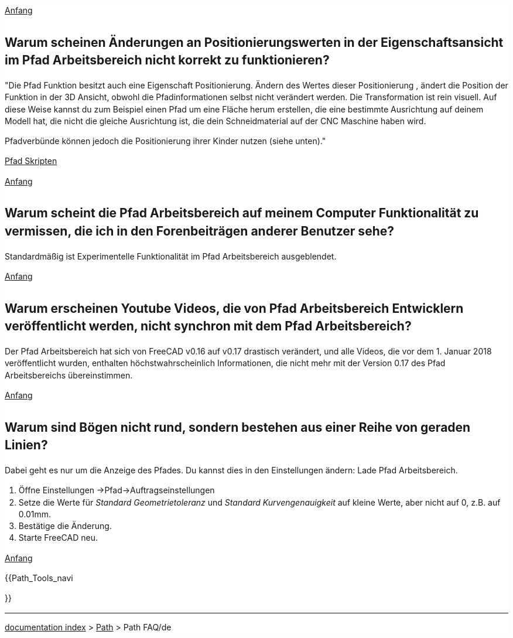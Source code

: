 [Anfang](#top.md)

## Warum scheinen Änderungen an Positionierungswerten in der Eigenschaftsansicht im Pfad Arbeitsbereich nicht korrekt zu funktionieren? 

\"Die Pfad Funktion besitzt auch eine Eigenschaft Positionierung. Ändern des Wertes dieser Positionierung , ändert die Position der Funktion in der 3D Ansicht, obwohl die Pfadinformationen selbst nicht verändert werden. Die Transformation ist rein visuell. Auf diese Weise kannst du zum Beispiel einen Pfad um eine Fläche herum erstellen, die eine bestimmte Ausrichtung auf deinem Modell hat, die nicht die gleiche Ausrichtung ist, die dein Schneidmaterial auf der CNC Maschine haben wird.

Pfadverbünde können jedoch die Positionierung ihrer Kinder nutzen (siehe unten).\"

[Pfad Skripten](Path_scripting/de.md)

[Anfang](#top.md)

## Warum scheint die Pfad Arbeitsbereich auf meinem Computer Funktionalität zu vermissen, die ich in den Forenbeiträgen anderer Benutzer sehe? 

Standardmäßig ist Experimentelle Funktionalität im Pfad Arbeitsbereich ausgeblendet.

[Anfang](#top.md)

## Warum erscheinen Youtube Videos, die von Pfad Arbeitsbereich Entwicklern veröffentlicht werden, nicht synchron mit dem Pfad Arbeitsbereich? 

Der Pfad Arbeitsbereich hat sich von FreeCAD v0.16 auf v0.17 drastisch verändert, und alle Videos, die vor dem 1. Januar 2018 veröffentlicht wurden, enthalten höchstwahrscheinlich Informationen, die nicht mehr mit der Version 0.17 des Pfad Arbeitsbereichs übereinstimmen.

[Anfang](#top.md)

## Warum sind Bögen nicht rund, sondern bestehen aus einer Reihe von geraden Linien? 

Dabei geht es nur um die Anzeige des Pfades. Du kannst dies in den Einstellungen ändern: Lade Pfad Arbeitsbereich.

1.  Öffne Einstellungen -\>Pfad-\>Auftragseinstellungen
2.  Setze die Werte für *Standard Geometrietoleranz* und *Standard Kurvengenauigkeit* auf kleine Werte, aber nicht auf 0, z.B. auf 0.01mm.
3.  Bestätige die Änderung.
4.  Starte FreeCAD neu.

[Anfang](#top.md)





{{Path_Tools_navi

}}

---
[documentation index](../README.md) > [Path](Path_Workbench.md) > Path FAQ/de
